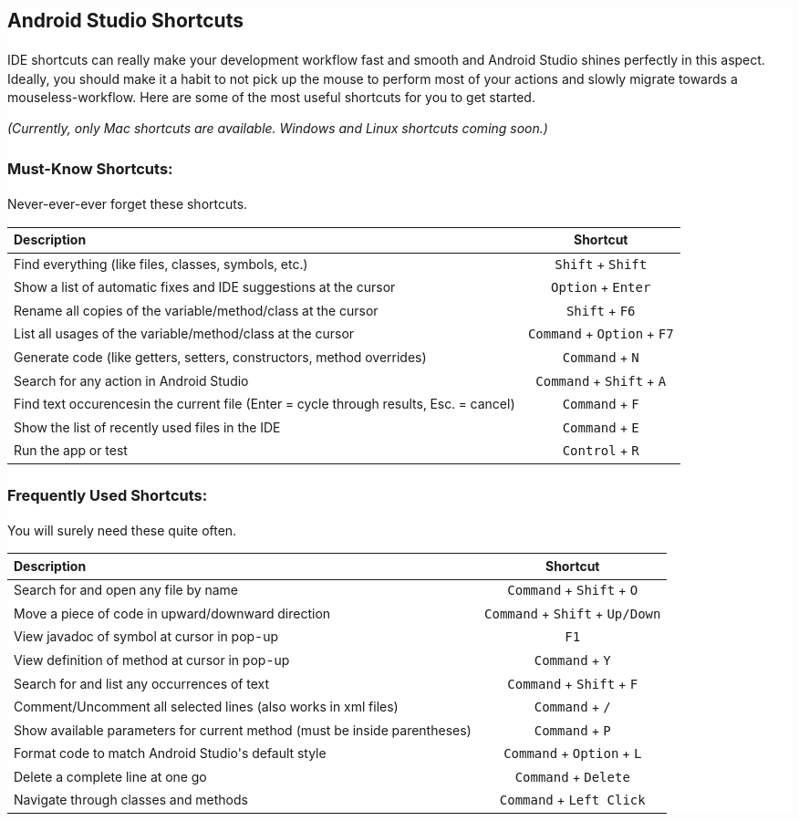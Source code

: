 
## Android Studio Shortcuts

IDE shortcuts can really make your development workflow fast and smooth and Android Studio shines perfectly in this aspect. Ideally, you should make it a habit to not pick up the mouse to perform most of your actions and slowly migrate towards a mouseless-workflow. Here are some of the most useful shortcuts for you to get started.

*(Currently, only Mac shortcuts are available. Windows and Linux shortcuts coming soon.)*

### Must-Know Shortcuts:

Never-ever-ever forget these shortcuts.

| Description                                                                             | Shortcut             |
|:----------------------------------------------------------------------------------------|:--------------------:|
| Find everything (like files, classes, symbols, etc.)                                    | <kbd>Shift</kbd> + <kbd>Shift</kbd>         |
| Show a list of automatic fixes and IDE suggestions at the cursor                        | <kbd>Option</kbd> + <kbd>Enter</kbd>        |
| Rename all copies of the variable/method/class at the cursor                            | <kbd>Shift</kbd> + <kbd>F6</kbd>             |
| List all usages of the variable/method/class at the cursor                              | <kbd>Command</kbd> + <kbd>Option</kbd> + <kbd>F7</kbd>    |
| Generate code (like getters, setters, constructors, method overrides)                   | <kbd>Command</kbd> + <kbd>N</kbd>            |
| Search for any action in Android Studio                                                 | <kbd>Command</kbd> + <kbd>Shift</kbd> + <kbd>A</kbd>      |
| Find text occurencesin the current file (Enter = cycle through results, Esc. = cancel)  | <kbd>Command</kbd> + <kbd>F</kbd>            |
| Show the list of recently used files in the IDE                                         | <kbd>Command</kbd> + <kbd>E</kbd>            |
| Run the app or test                                                                     | <kbd>Control</kbd> + <kbd>R</kbd>            |


### Frequently Used Shortcuts:

You will surely need these quite often.

| Description                                                                             | Shortcut              |
|:----------------------------------------------------------------------------------------|:---------------------:|
| Search for and open any file by name                                                    | <kbd>Command</kbd> + <kbd>Shift</kbd> + <kbd>O</kbd>       |
| Move a piece of code in upward/downward direction                                       | <kbd>Command</kbd> + <kbd>Shift</kbd> + <kbd>Up/Down</kbd>  |
| View javadoc of symbol at cursor in pop-up                                              | <kbd>F1</kbd>                    |
| View definition of method at cursor in pop-up                                           | <kbd>Command</kbd> + <kbd>Y</kbd>             |
| Search for and list any occurrences of text                                             | <kbd>Command</kbd> + <kbd>Shift</kbd> + <kbd>F</kbd>       |
| Comment/Uncomment all selected lines (also works in xml files)                          | <kbd>Command</kbd> + <kbd>/</kbd>             |
| Show available parameters for current method (must be inside parentheses)               | <kbd>Command</kbd> + <kbd>P</kbd>             |
| Format code to match Android Studio's default style                                     | <kbd>Command</kbd> + <kbd>Option</kbd> + <kbd>L</kbd>      |
| Delete a complete line at one go                                                        | <kbd>Command</kbd> + <kbd>Delete</kbd>        |
| Navigate through classes and methods                                                    | <kbd>Command</kbd> + <kbd>Left Click</kbd>    |

